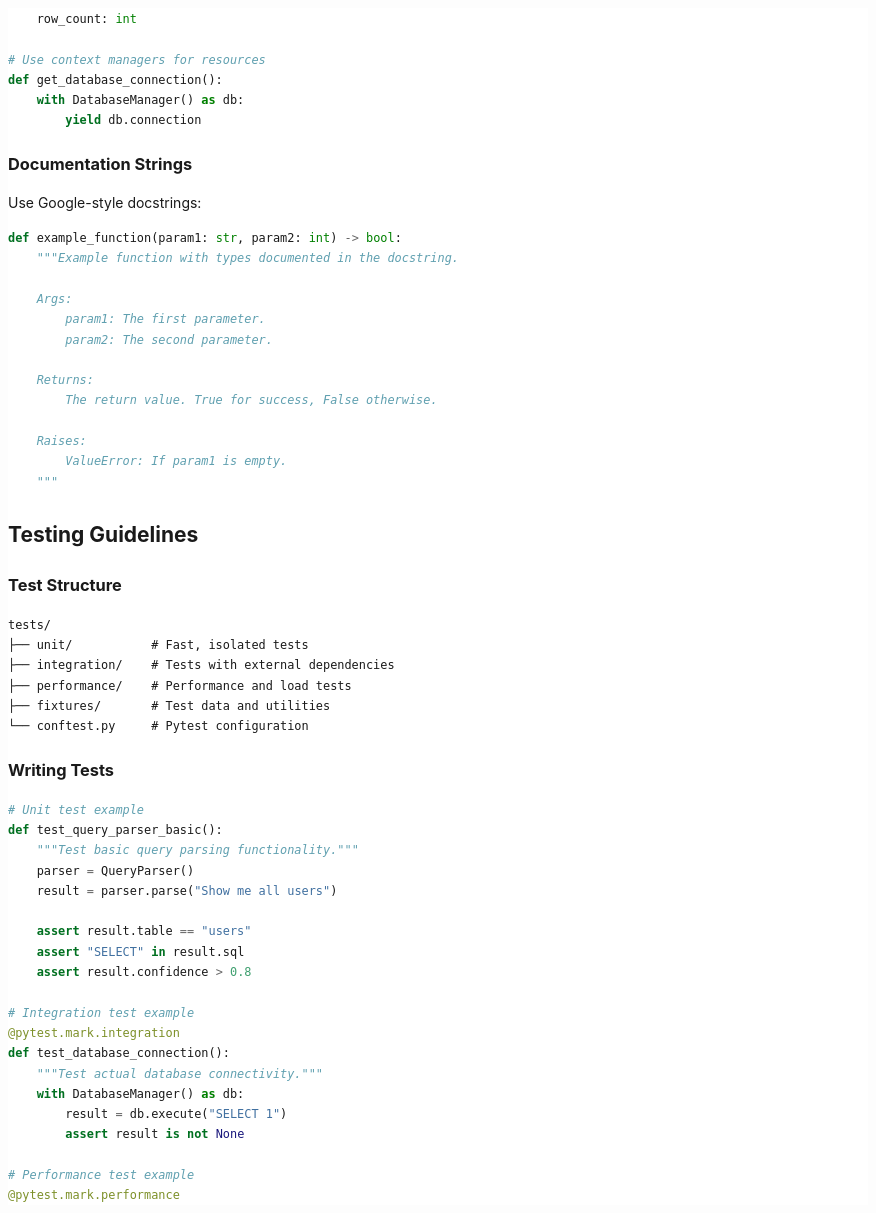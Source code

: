 ```python
    row_count: int
    
# Use context managers for resources
def get_database_connection():
    with DatabaseManager() as db:
        yield db.connection
```

### Documentation Strings

Use Google-style docstrings:

```python
def example_function(param1: str, param2: int) -> bool:
    """Example function with types documented in the docstring.

    Args:
        param1: The first parameter.
        param2: The second parameter.

    Returns:
        The return value. True for success, False otherwise.

    Raises:
        ValueError: If param1 is empty.
    """
```

## Testing Guidelines

### Test Structure

```
tests/
├── unit/           # Fast, isolated tests
├── integration/    # Tests with external dependencies
├── performance/    # Performance and load tests
├── fixtures/       # Test data and utilities
└── conftest.py     # Pytest configuration
```

### Writing Tests

```python
# Unit test example
def test_query_parser_basic():
    """Test basic query parsing functionality."""
    parser = QueryParser()
    result = parser.parse("Show me all users")
    
    assert result.table == "users"
    assert "SELECT" in result.sql
    assert result.confidence > 0.8

# Integration test example
@pytest.mark.integration
def test_database_connection():
    """Test actual database connectivity."""
    with DatabaseManager() as db:
        result = db.execute("SELECT 1")
        assert result is not None

# Performance test example
@pytest.mark.performance
```